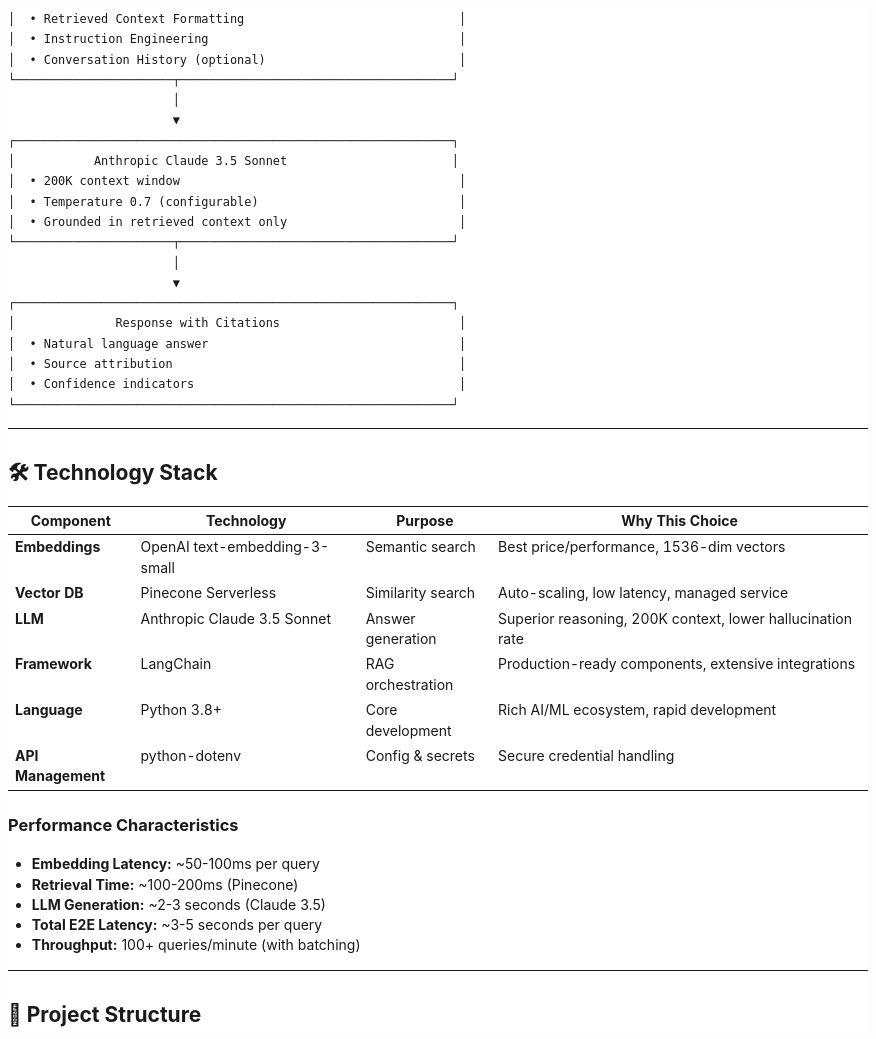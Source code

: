 ```
│  • Retrieved Context Formatting                              │
│  • Instruction Engineering                                   │
│  • Conversation History (optional)                           │
└──────────────────────┬──────────────────────────────────────┘
                       │
                       ▼
┌─────────────────────────────────────────────────────────────┐
│           Anthropic Claude 3.5 Sonnet                       │
│  • 200K context window                                       │
│  • Temperature 0.7 (configurable)                            │
│  • Grounded in retrieved context only                        │
└──────────────────────┬──────────────────────────────────────┘
                       │
                       ▼
┌─────────────────────────────────────────────────────────────┐
│              Response with Citations                         │
│  • Natural language answer                                   │
│  • Source attribution                                        │
│  • Confidence indicators                                     │
└─────────────────────────────────────────────────────────────┘
```

---

## 🛠️ Technology Stack

| Component | Technology | Purpose | Why This Choice |
|-----------|-----------|---------|-----------------|
| **Embeddings** | OpenAI text-embedding-3-small | Semantic search | Best price/performance, 1536-dim vectors |
| **Vector DB** | Pinecone Serverless | Similarity search | Auto-scaling, low latency, managed service |
| **LLM** | Anthropic Claude 3.5 Sonnet | Answer generation | Superior reasoning, 200K context, lower hallucination rate |
| **Framework** | LangChain | RAG orchestration | Production-ready components, extensive integrations |
| **Language** | Python 3.8+ | Core development | Rich AI/ML ecosystem, rapid development |
| **API Management** | python-dotenv | Config & secrets | Secure credential handling |

### Performance Characteristics
- **Embedding Latency:** ~50-100ms per query
- **Retrieval Time:** ~100-200ms (Pinecone)
- **LLM Generation:** ~2-3 seconds (Claude 3.5)
- **Total E2E Latency:** ~3-5 seconds per query
- **Throughput:** 100+ queries/minute (with batching)

---

## 📁 Project Structure
